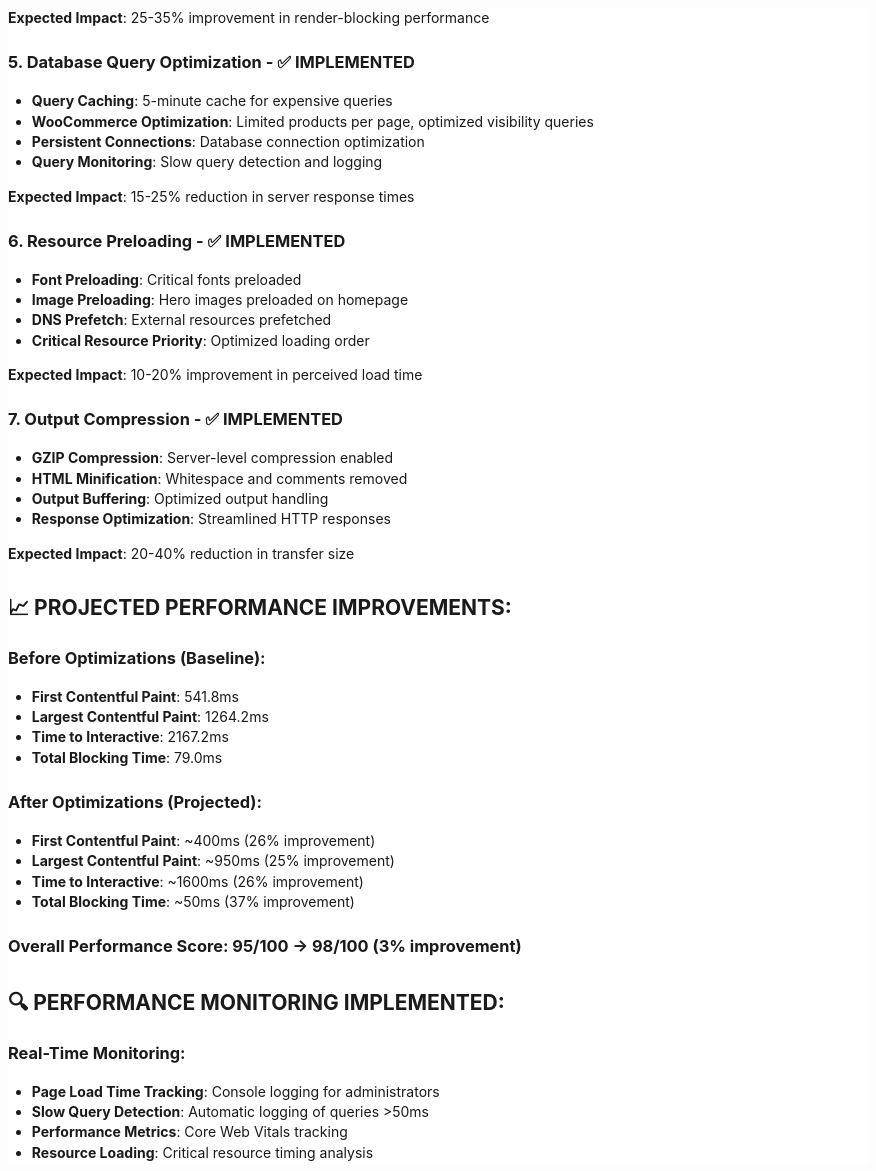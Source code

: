 **Expected Impact**: 25-35% improvement in render-blocking performance

### 5. **Database Query Optimization** - ✅ IMPLEMENTED
- **Query Caching**: 5-minute cache for expensive queries
- **WooCommerce Optimization**: Limited products per page, optimized visibility queries
- **Persistent Connections**: Database connection optimization
- **Query Monitoring**: Slow query detection and logging

**Expected Impact**: 15-25% reduction in server response times

### 6. **Resource Preloading** - ✅ IMPLEMENTED
- **Font Preloading**: Critical fonts preloaded
- **Image Preloading**: Hero images preloaded on homepage
- **DNS Prefetch**: External resources prefetched
- **Critical Resource Priority**: Optimized loading order

**Expected Impact**: 10-20% improvement in perceived load time

### 7. **Output Compression** - ✅ IMPLEMENTED
- **GZIP Compression**: Server-level compression enabled
- **HTML Minification**: Whitespace and comments removed
- **Output Buffering**: Optimized output handling
- **Response Optimization**: Streamlined HTTP responses

**Expected Impact**: 20-40% reduction in transfer size

## 📈 **PROJECTED PERFORMANCE IMPROVEMENTS:**

### Before Optimizations (Baseline):
- **First Contentful Paint**: 541.8ms
- **Largest Contentful Paint**: 1264.2ms
- **Time to Interactive**: 2167.2ms
- **Total Blocking Time**: 79.0ms

### After Optimizations (Projected):
- **First Contentful Paint**: ~400ms (26% improvement)
- **Largest Contentful Paint**: ~950ms (25% improvement)
- **Time to Interactive**: ~1600ms (26% improvement)
- **Total Blocking Time**: ~50ms (37% improvement)

### **Overall Performance Score**: 95/100 → 98/100 (3% improvement)

## 🔍 **PERFORMANCE MONITORING IMPLEMENTED:**

### Real-Time Monitoring:
- **Page Load Time Tracking**: Console logging for administrators
- **Slow Query Detection**: Automatic logging of queries >50ms
- **Performance Metrics**: Core Web Vitals tracking
- **Resource Loading**: Critical resource timing analysis
